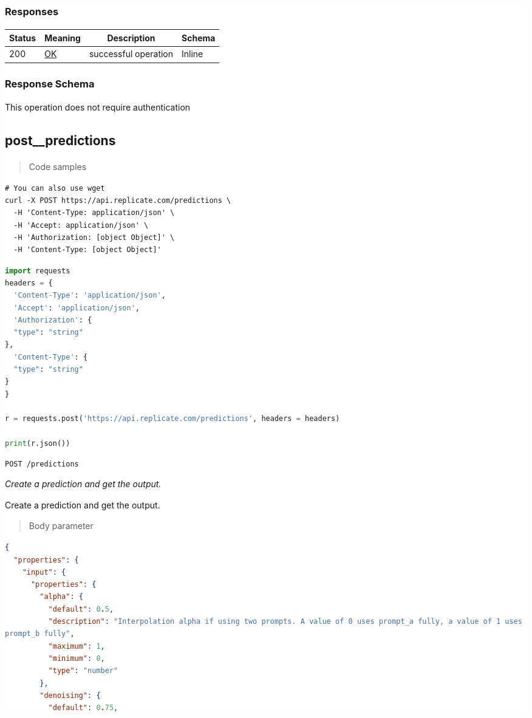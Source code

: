 <h3 id="get__predictions-responses">Responses</h3>

|Status|Meaning|Description|Schema|
|---|---|---|---|
|200|[OK](https://tools.ietf.org/html/rfc7231#section-6.3.1)|successful operation|Inline|

<h3 id="get__predictions-responseschema">Response Schema</h3>

<aside class="success">
This operation does not require authentication
</aside>

## post__predictions

> Code samples

```shell
# You can also use wget
curl -X POST https://api.replicate.com/predictions \
  -H 'Content-Type: application/json' \
  -H 'Accept: application/json' \
  -H 'Authorization: [object Object]' \
  -H 'Content-Type: [object Object]'

```

```python
import requests
headers = {
  'Content-Type': 'application/json',
  'Accept': 'application/json',
  'Authorization': {
  "type": "string"
},
  'Content-Type': {
  "type": "string"
}
}

r = requests.post('https://api.replicate.com/predictions', headers = headers)

print(r.json())

```

`POST /predictions`

*Create a prediction and get the output.*

Create a prediction and get the output.

> Body parameter

```json
{
  "properties": {
    "input": {
      "properties": {
        "alpha": {
          "default": 0.5,
          "description": "Interpolation alpha if using two prompts. A value of 0 uses prompt_a fully, a value of 1 uses prompt_b fully",
          "maximum": 1,
          "minimum": 0,
          "type": "number"
        },
        "denoising": {
          "default": 0.75,
```